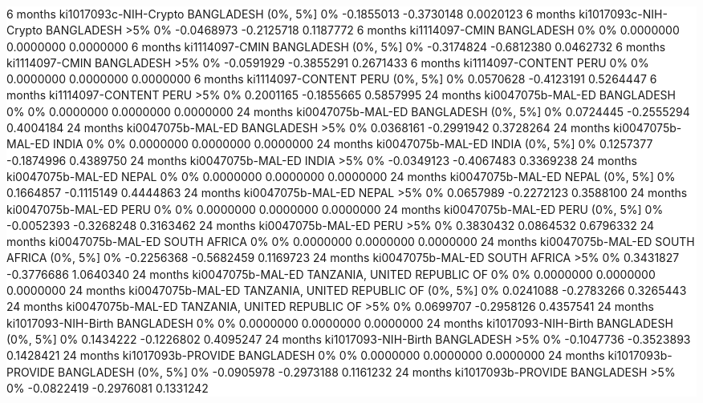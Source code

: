 6 months    ki1017093c-NIH-Crypto   BANGLADESH                     (0%, 5%]             0%                -0.1855013   -0.3730148    0.0020123
6 months    ki1017093c-NIH-Crypto   BANGLADESH                     >5%                  0%                -0.0468973   -0.2125718    0.1187772
6 months    ki1114097-CMIN          BANGLADESH                     0%                   0%                 0.0000000    0.0000000    0.0000000
6 months    ki1114097-CMIN          BANGLADESH                     (0%, 5%]             0%                -0.3174824   -0.6812380    0.0462732
6 months    ki1114097-CMIN          BANGLADESH                     >5%                  0%                -0.0591929   -0.3855291    0.2671433
6 months    ki1114097-CONTENT       PERU                           0%                   0%                 0.0000000    0.0000000    0.0000000
6 months    ki1114097-CONTENT       PERU                           (0%, 5%]             0%                 0.0570628   -0.4123191    0.5264447
6 months    ki1114097-CONTENT       PERU                           >5%                  0%                 0.2001165   -0.1855665    0.5857995
24 months   ki0047075b-MAL-ED       BANGLADESH                     0%                   0%                 0.0000000    0.0000000    0.0000000
24 months   ki0047075b-MAL-ED       BANGLADESH                     (0%, 5%]             0%                 0.0724445   -0.2555294    0.4004184
24 months   ki0047075b-MAL-ED       BANGLADESH                     >5%                  0%                 0.0368161   -0.2991942    0.3728264
24 months   ki0047075b-MAL-ED       INDIA                          0%                   0%                 0.0000000    0.0000000    0.0000000
24 months   ki0047075b-MAL-ED       INDIA                          (0%, 5%]             0%                 0.1257377   -0.1874996    0.4389750
24 months   ki0047075b-MAL-ED       INDIA                          >5%                  0%                -0.0349123   -0.4067483    0.3369238
24 months   ki0047075b-MAL-ED       NEPAL                          0%                   0%                 0.0000000    0.0000000    0.0000000
24 months   ki0047075b-MAL-ED       NEPAL                          (0%, 5%]             0%                 0.1664857   -0.1115149    0.4444863
24 months   ki0047075b-MAL-ED       NEPAL                          >5%                  0%                 0.0657989   -0.2272123    0.3588100
24 months   ki0047075b-MAL-ED       PERU                           0%                   0%                 0.0000000    0.0000000    0.0000000
24 months   ki0047075b-MAL-ED       PERU                           (0%, 5%]             0%                -0.0052393   -0.3268248    0.3163462
24 months   ki0047075b-MAL-ED       PERU                           >5%                  0%                 0.3830432    0.0864532    0.6796332
24 months   ki0047075b-MAL-ED       SOUTH AFRICA                   0%                   0%                 0.0000000    0.0000000    0.0000000
24 months   ki0047075b-MAL-ED       SOUTH AFRICA                   (0%, 5%]             0%                -0.2256368   -0.5682459    0.1169723
24 months   ki0047075b-MAL-ED       SOUTH AFRICA                   >5%                  0%                 0.3431827   -0.3776686    1.0640340
24 months   ki0047075b-MAL-ED       TANZANIA, UNITED REPUBLIC OF   0%                   0%                 0.0000000    0.0000000    0.0000000
24 months   ki0047075b-MAL-ED       TANZANIA, UNITED REPUBLIC OF   (0%, 5%]             0%                 0.0241088   -0.2783266    0.3265443
24 months   ki0047075b-MAL-ED       TANZANIA, UNITED REPUBLIC OF   >5%                  0%                 0.0699707   -0.2958126    0.4357541
24 months   ki1017093-NIH-Birth     BANGLADESH                     0%                   0%                 0.0000000    0.0000000    0.0000000
24 months   ki1017093-NIH-Birth     BANGLADESH                     (0%, 5%]             0%                 0.1434222   -0.1226802    0.4095247
24 months   ki1017093-NIH-Birth     BANGLADESH                     >5%                  0%                -0.1047736   -0.3523893    0.1428421
24 months   ki1017093b-PROVIDE      BANGLADESH                     0%                   0%                 0.0000000    0.0000000    0.0000000
24 months   ki1017093b-PROVIDE      BANGLADESH                     (0%, 5%]             0%                -0.0905978   -0.2973188    0.1161232
24 months   ki1017093b-PROVIDE      BANGLADESH                     >5%                  0%                -0.0822419   -0.2976081    0.1331242
